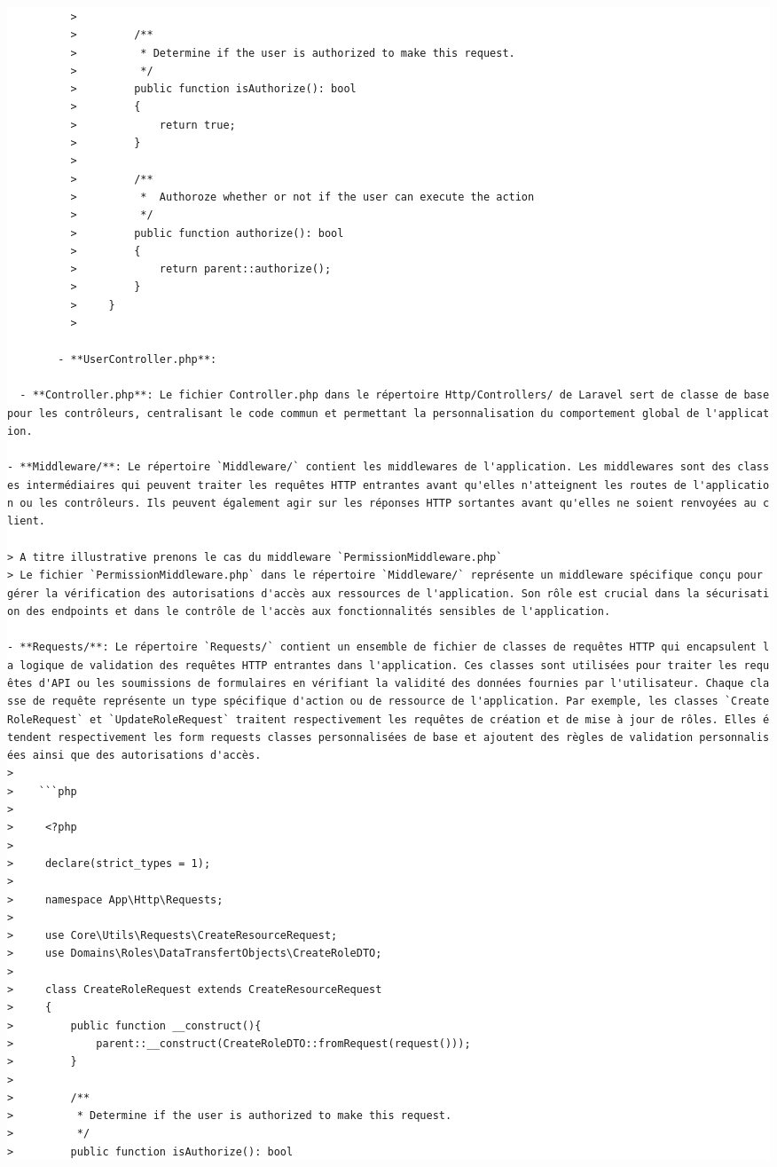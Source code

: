               >
              >         /**
              >          * Determine if the user is authorized to make this request.
              >          */
              >         public function isAuthorize(): bool
              >         {
              >             return true;
              >         }
              >
              >         /**
              >          *  Authoroze whether or not if the user can execute the action
              >          */
              >         public function authorize(): bool
              >         {
              >             return parent::authorize();
              >         }
              >     }
              >

            - **UserController.php**: 
  
      - **Controller.php**: Le fichier Controller.php dans le répertoire Http/Controllers/ de Laravel sert de classe de base pour les contrôleurs, centralisant le code commun et permettant la personnalisation du comportement global de l'application.
  
    - **Middleware/**: Le répertoire `Middleware/` contient les middlewares de l'application. Les middlewares sont des classes intermédiaires qui peuvent traiter les requêtes HTTP entrantes avant qu'elles n'atteignent les routes de l'application ou les contrôleurs. Ils peuvent également agir sur les réponses HTTP sortantes avant qu'elles ne soient renvoyées au client.

    > A titre illustrative prenons le cas du middleware `PermissionMiddleware.php`
    > Le fichier `PermissionMiddleware.php` dans le répertoire `Middleware/` représente un middleware spécifique conçu pour gérer la vérification des autorisations d'accès aux ressources de l'application. Son rôle est crucial dans la sécurisation des endpoints et dans le contrôle de l'accès aux fonctionnalités sensibles de l'application.
  
    - **Requests/**: Le répertoire `Requests/` contient un ensemble de fichier de classes de requêtes HTTP qui encapsulent la logique de validation des requêtes HTTP entrantes dans l'application. Ces classes sont utilisées pour traiter les requêtes d'API ou les soumissions de formulaires en vérifiant la validité des données fournies par l'utilisateur. Chaque classe de requête représente un type spécifique d'action ou de ressource de l'application. Par exemple, les classes `CreateRoleRequest` et `UpdateRoleRequest` traitent respectivement les requêtes de création et de mise à jour de rôles. Elles étendent respectivement les form requests classes personnalisées de base et ajoutent des règles de validation personnalisées ainsi que des autorisations d'accès.
    >
    >    ```php
    >
    >     <?php
    >
    >     declare(strict_types = 1);
    >
    >     namespace App\Http\Requests;
    >
    >     use Core\Utils\Requests\CreateResourceRequest;
    >     use Domains\Roles\DataTransfertObjects\CreateRoleDTO;
    >
    >     class CreateRoleRequest extends CreateResourceRequest
    >     {
    >         public function __construct(){
    >             parent::__construct(CreateRoleDTO::fromRequest(request()));
    >         }
    >
    >         /**
    >          * Determine if the user is authorized to make this request.
    >          */
    >         public function isAuthorize(): bool